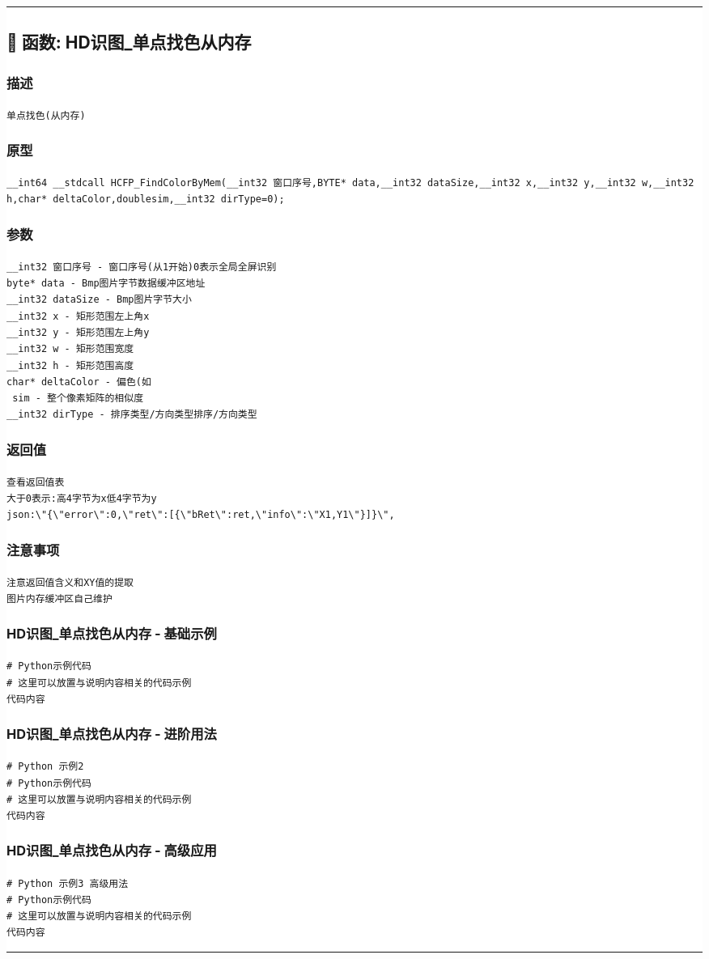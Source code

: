 
---
## 📌 函数: HD识图_单点找色从内存
### 描述
```
单点找色(从内存)
```
### 原型
```
__int64 __stdcall HCFP_FindColorByMem(__int32 窗口序号,BYTE* data,__int32 dataSize,__int32 x,__int32 y,__int32 w,__int32 h,char* deltaColor,doublesim,__int32 dirType=0);
```
### 参数
```
__int32 窗口序号 - 窗口序号(从1开始)0表示全局全屏识别
byte* data - Bmp图片字节数据缓冲区地址
__int32 dataSize - Bmp图片字节大小
__int32 x - 矩形范围左上角x
__int32 y - 矩形范围左上角y
__int32 w - 矩形范围宽度
__int32 h - 矩形范围高度
char* deltaColor - 偏色(如
 sim - 整个像素矩阵的相似度
__int32 dirType - 排序类型/方向类型排序/方向类型
```
### 返回值
```
查看返回值表
大于0表示:高4字节为x低4字节为y
json:\"{\"error\":0,\"ret\":[{\"bRet\":ret,\"info\":\"X1,Y1\"}]}\",
```
### 注意事项
```
注意返回值含义和XY值的提取
图片内存缓冲区自己维护
```
### HD识图_单点找色从内存 - 基础示例
```
# Python示例代码
# 这里可以放置与说明内容相关的代码示例
代码内容
```
### HD识图_单点找色从内存 - 进阶用法
```
# Python 示例2
# Python示例代码
# 这里可以放置与说明内容相关的代码示例
代码内容
```
### HD识图_单点找色从内存 - 高级应用
```
# Python 示例3 高级用法
# Python示例代码
# 这里可以放置与说明内容相关的代码示例
代码内容
```

---